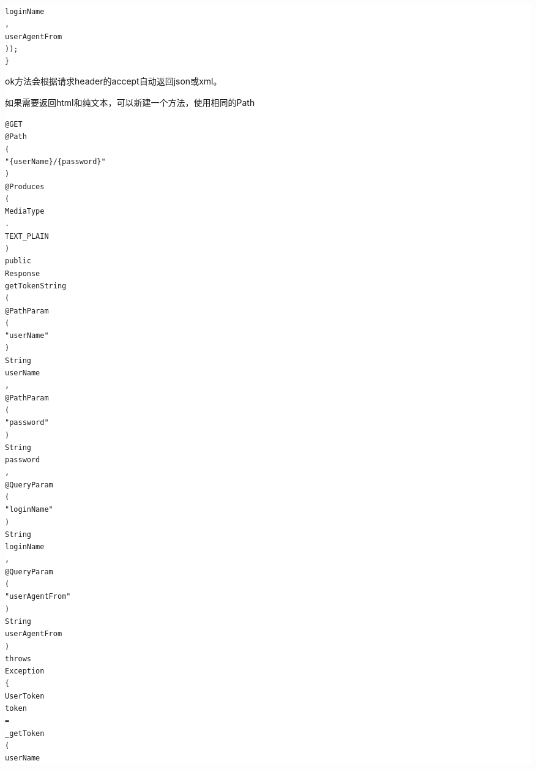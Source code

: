 ```
loginName
,
userAgentFrom
));
}
```

ok方法会根据请求header的accept自动返回json或xml。

如果需要返回html和纯文本，可以新建一个方法，使用相同的Path

```
@GET
@Path
(
"{userName}/{password}"
)
@Produces
(
MediaType
.
TEXT_PLAIN
)
public
Response
getTokenString
(
@PathParam
(
"userName"
)
String
userName
,
@PathParam
(
"password"
)
String
password
,
@QueryParam
(
"loginName"
)
String
loginName
,
@QueryParam
(
"userAgentFrom"
)
String
userAgentFrom
)
throws
Exception
{
UserToken
token
=
_getToken
(
userName
```